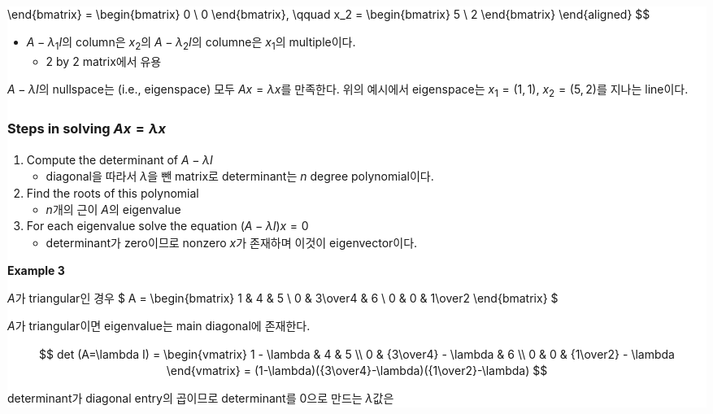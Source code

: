   \end{bmatrix} =
  \begin{bmatrix}
    0 \\
    0
  \end{bmatrix},
  \qquad
  x_2 =
  \begin{bmatrix}
    5 \\
    2
  \end{bmatrix}
\end{aligned}
$$

* $A-\lambda _1I$의 column은 $x_2$의 $A-\lambda_2I$의 columne은 $x_1$의 multiple이다.
    * 2 by 2 matrix에서 유용

$A-\lambda I$의 nullspace는 (i.e., eigenspace) 모두 $Ax = \lambda x$를 만족한다. 위의 예시에서 eigenspace는 $x_1 = (1,1)$, $x_2 = (5,2)$를 지나는 line이다.

### Steps in solving $Ax = \lambda x$

1. Compute the determinant of $A-\lambda I$
   * diagonal을 따라서 $\lambda$을 뺀 matrix로 determinant는 $n$ degree polynomial이다.
2. Find the roots of this polynomial
   * $n$개의 근이 $A$의 eigenvalue
3. For each eigenvalue solve the equation $(A-\lambda I)x = 0$
   * determinant가 zero이므로 nonzero $x$가 존재하며 이것이 eigenvector이다.

**Example 3**

$A$가 triangular인 경우
$
A =
\begin{bmatrix}
  1 & 4 & 5 \\
  0 & 3\over4 & 6 \\
  0 & 0 & 1\over2
\end{bmatrix}
$

$A$가 triangular이면 eigenvalue는 main diagonal에 존재한다.

$$
det (A=\lambda I) =
\begin{vmatrix}
  1 - \lambda & 4 & 5 \\
  0 & {3\over4} - \lambda & 6 \\
  0 & 0 & {1\over2} - \lambda
\end{vmatrix}
= (1-\lambda)({3\over4}-\lambda)({1\over2}-\lambda)
$$

determinant가 diagonal entry의 곱이므로 determinant를 0으로 만드는 $\lambda$값은
